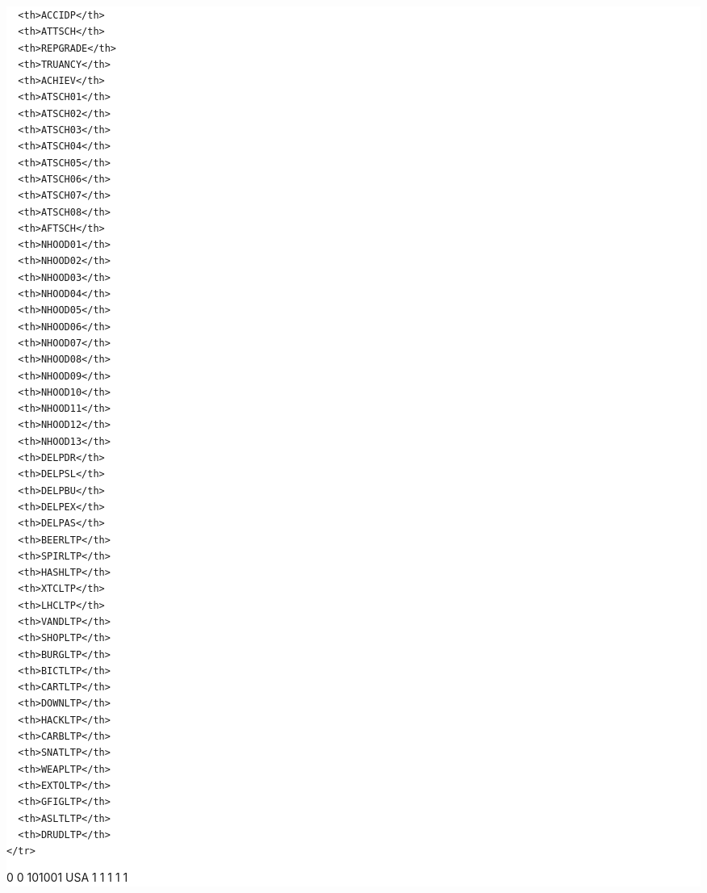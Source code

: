       <th>ACCIDP</th>
      <th>ATTSCH</th>
      <th>REPGRADE</th>
      <th>TRUANCY</th>
      <th>ACHIEV</th>
      <th>ATSCH01</th>
      <th>ATSCH02</th>
      <th>ATSCH03</th>
      <th>ATSCH04</th>
      <th>ATSCH05</th>
      <th>ATSCH06</th>
      <th>ATSCH07</th>
      <th>ATSCH08</th>
      <th>AFTSCH</th>
      <th>NHOOD01</th>
      <th>NHOOD02</th>
      <th>NHOOD03</th>
      <th>NHOOD04</th>
      <th>NHOOD05</th>
      <th>NHOOD06</th>
      <th>NHOOD07</th>
      <th>NHOOD08</th>
      <th>NHOOD09</th>
      <th>NHOOD10</th>
      <th>NHOOD11</th>
      <th>NHOOD12</th>
      <th>NHOOD13</th>
      <th>DELPDR</th>
      <th>DELPSL</th>
      <th>DELPBU</th>
      <th>DELPEX</th>
      <th>DELPAS</th>
      <th>BEERLTP</th>
      <th>SPIRLTP</th>
      <th>HASHLTP</th>
      <th>XTCLTP</th>
      <th>LHCLTP</th>
      <th>VANDLTP</th>
      <th>SHOPLTP</th>
      <th>BURGLTP</th>
      <th>BICTLTP</th>
      <th>CARTLTP</th>
      <th>DOWNLTP</th>
      <th>HACKLTP</th>
      <th>CARBLTP</th>
      <th>SNATLTP</th>
      <th>WEAPLTP</th>
      <th>EXTOLTP</th>
      <th>GFIGLTP</th>
      <th>ASLTLTP</th>
      <th>DRUDLTP</th>
    </tr>
  </thead>
  <tbody>
    <tr>
      <th>0</th>
      <td>0</td>
      <td>101001</td>
      <td>USA</td>
      <td>1</td>
      <td>1</td>
      <td>1</td>
      <td>1</td>
      <td>1</td>